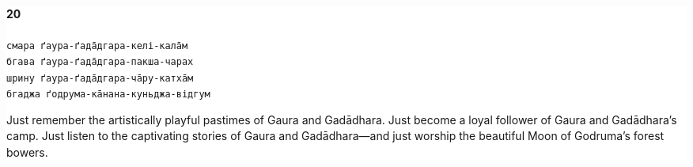 #### 20

    смара ґаура-ґада̄дгара-келі-кала̄м
    бгава ґаура-ґада̄дгара-пакша-чарах
    шрину ґаура-ґада̄дгара-ча̄ру-катха̄м
    бгаджа ґодрума-ка̄нана-куньджа-відгум

Just remember the artistically playful pastimes of Gaura and Gadādhara. Just become a loyal follower of Gaura and Gadādhara’s camp. Just listen to the captivating stories of Gaura and Gadādhara—and just worship the beautiful Moon of Godruma’s forest bowers.

